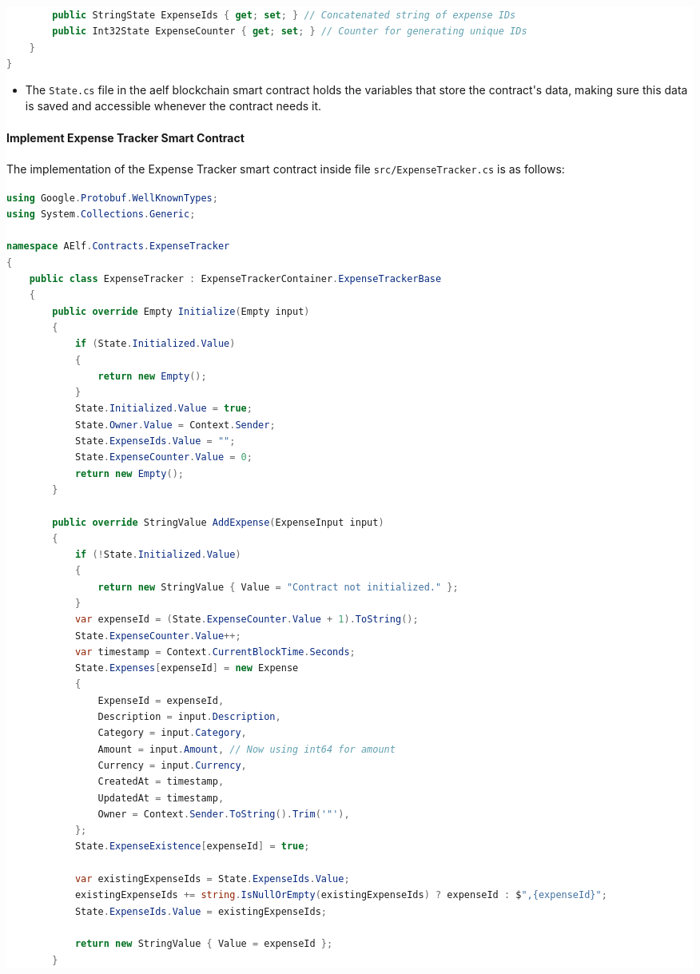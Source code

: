```csharp title="src/ExpenseTrackerState.cs"
        public StringState ExpenseIds { get; set; } // Concatenated string of expense IDs
        public Int32State ExpenseCounter { get; set; } // Counter for generating unique IDs
    }
}
```

- The `State.cs` file in the aelf blockchain smart contract holds the variables that store the contract's data, making sure this data is saved and accessible whenever the contract needs it.

#### Implement Expense Tracker Smart Contract 

The implementation of the Expense Tracker smart contract inside file `src/ExpenseTracker.cs` is as follows:

```csharp title="src/ExpenseTracker.cs"
using Google.Protobuf.WellKnownTypes;
using System.Collections.Generic;

namespace AElf.Contracts.ExpenseTracker
{
    public class ExpenseTracker : ExpenseTrackerContainer.ExpenseTrackerBase
    {
        public override Empty Initialize(Empty input)
        {
            if (State.Initialized.Value)
            {
                return new Empty();
            }
            State.Initialized.Value = true;
            State.Owner.Value = Context.Sender;
            State.ExpenseIds.Value = "";
            State.ExpenseCounter.Value = 0;
            return new Empty();
        }

        public override StringValue AddExpense(ExpenseInput input)
        {
            if (!State.Initialized.Value)
            {
                return new StringValue { Value = "Contract not initialized." };
            }
            var expenseId = (State.ExpenseCounter.Value + 1).ToString();
            State.ExpenseCounter.Value++;
            var timestamp = Context.CurrentBlockTime.Seconds;
            State.Expenses[expenseId] = new Expense
            {
                ExpenseId = expenseId,
                Description = input.Description,
                Category = input.Category,
                Amount = input.Amount, // Now using int64 for amount
                Currency = input.Currency,
                CreatedAt = timestamp,
                UpdatedAt = timestamp,
                Owner = Context.Sender.ToString().Trim('"'),
            };
            State.ExpenseExistence[expenseId] = true;

            var existingExpenseIds = State.ExpenseIds.Value;
            existingExpenseIds += string.IsNullOrEmpty(existingExpenseIds) ? expenseId : $",{expenseId}";
            State.ExpenseIds.Value = existingExpenseIds;

            return new StringValue { Value = expenseId };
        }

```